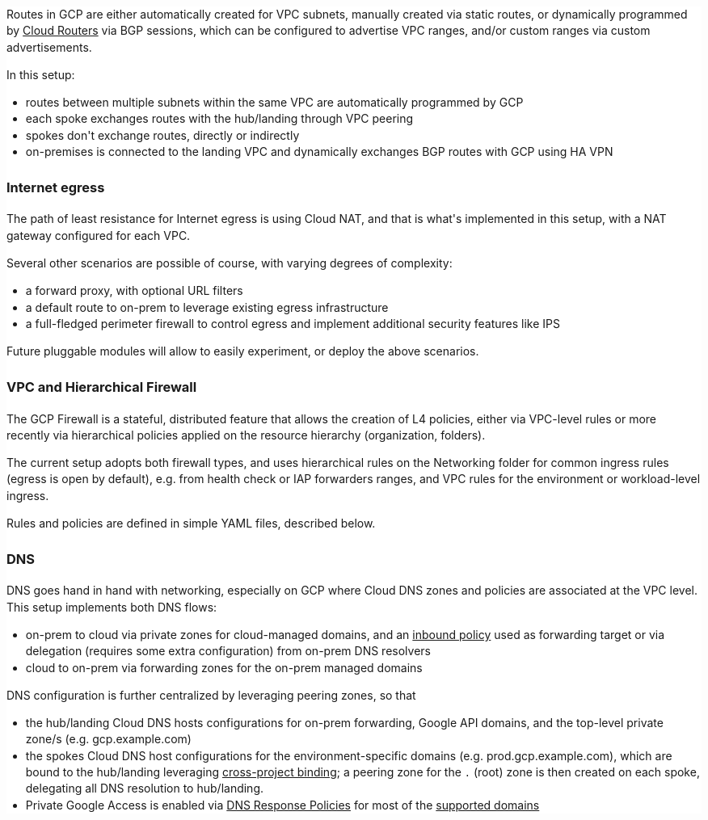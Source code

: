 Routes in GCP are either automatically created for VPC subnets, manually created via static routes, or dynamically programmed by [Cloud Routers](https://cloud.google.com/network-connectivity/docs/router#docs) via BGP sessions, which can be configured to advertise VPC ranges, and/or custom ranges via custom advertisements.

In this setup:

- routes between multiple subnets within the same VPC are automatically programmed by GCP
- each spoke exchanges routes with the hub/landing through VPC peering
- spokes don't exchange routes, directly or indirectly
- on-premises is connected to the landing VPC and dynamically exchanges BGP routes with GCP using HA VPN

### Internet egress

The path of least resistance for Internet egress is using Cloud NAT, and that is what's implemented in this setup, with a NAT gateway configured for each VPC.

Several other scenarios are possible of course, with varying degrees of complexity:

- a forward proxy, with optional URL filters
- a default route to on-prem to leverage existing egress infrastructure
- a full-fledged perimeter firewall to control egress and implement additional security features like IPS

Future pluggable modules will allow to easily experiment, or deploy the above scenarios.

### VPC and Hierarchical Firewall

The GCP Firewall is a stateful, distributed feature that allows the creation of L4 policies, either via VPC-level rules or more recently via hierarchical policies applied on the resource hierarchy (organization, folders).

The current setup adopts both firewall types, and uses hierarchical rules on the Networking folder for common ingress rules (egress is open by default), e.g. from health check or IAP forwarders ranges, and VPC rules for the environment or workload-level ingress.

Rules and policies are defined in simple YAML files, described below.

### DNS

DNS goes hand in hand with networking, especially on GCP where Cloud DNS zones and policies are associated at the VPC level. This setup implements both DNS flows:

- on-prem to cloud via private zones for cloud-managed domains, and an [inbound policy](https://cloud.google.com/dns/docs/server-policies-overview#dns-server-policy-in) used as forwarding target or via delegation (requires some extra configuration) from on-prem DNS resolvers
- cloud to on-prem via forwarding zones for the on-prem managed domains

DNS configuration is further centralized by leveraging peering zones, so that

- the hub/landing Cloud DNS hosts configurations for on-prem forwarding, Google API domains, and the top-level private zone/s (e.g. gcp.example.com)
- the spokes Cloud DNS host configurations for the environment-specific domains (e.g. prod.gcp.example.com), which are bound to the hub/landing leveraging [cross-project binding](https://cloud.google.com/dns/docs/zones/zones-overview#cross-project_binding); a peering zone for the `.` (root) zone is then created on each spoke, delegating all DNS resolution to hub/landing.
- Private Google Access is enabled via [DNS Response Policies](https://cloud.google.com/dns/docs/zones/manage-response-policies#create-response-policy-rule) for most of the [supported domains](https://cloud.google.com/vpc/docs/configure-private-google-access#domain-options)
